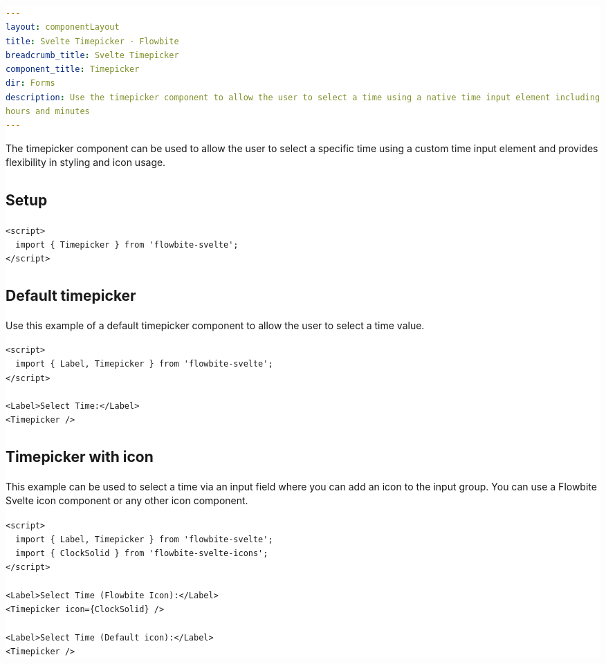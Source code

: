 ```yaml
---
layout: componentLayout
title: Svelte Timepicker - Flowbite
breadcrumb_title: Svelte Timepicker
component_title: Timepicker
dir: Forms
description: Use the timepicker component to allow the user to select a time using a native time input element including hours and minutes
---
```


<script>
  import { CompoAttributesViewer, GitHubCompoLinks } from '../../utils'
  const components = 'Timepicker'
</script>

The timepicker component can be used to allow the user to select a specific time using a custom time input element and provides flexibility in styling and icon usage.

## Setup

```svelte example hideOutput
<script>
  import { Timepicker } from 'flowbite-svelte';
</script>
```

## Default timepicker

Use this example of a default timepicker component to allow the user to select a time value.

```svelte example
<script>
  import { Label, Timepicker } from 'flowbite-svelte';
</script>

<Label>Select Time:</Label>
<Timepicker />
```

## Timepicker with icon

This example can be used to select a time via an input field where you can add an icon to the input group. You can use a Flowbite Svelte icon component or any other icon component.

```svelte example
<script>
  import { Label, Timepicker } from 'flowbite-svelte';
  import { ClockSolid } from 'flowbite-svelte-icons';
</script>

<Label>Select Time (Flowbite Icon):</Label>
<Timepicker icon={ClockSolid} />

<Label>Select Time (Default icon):</Label>
<Timepicker />
```
